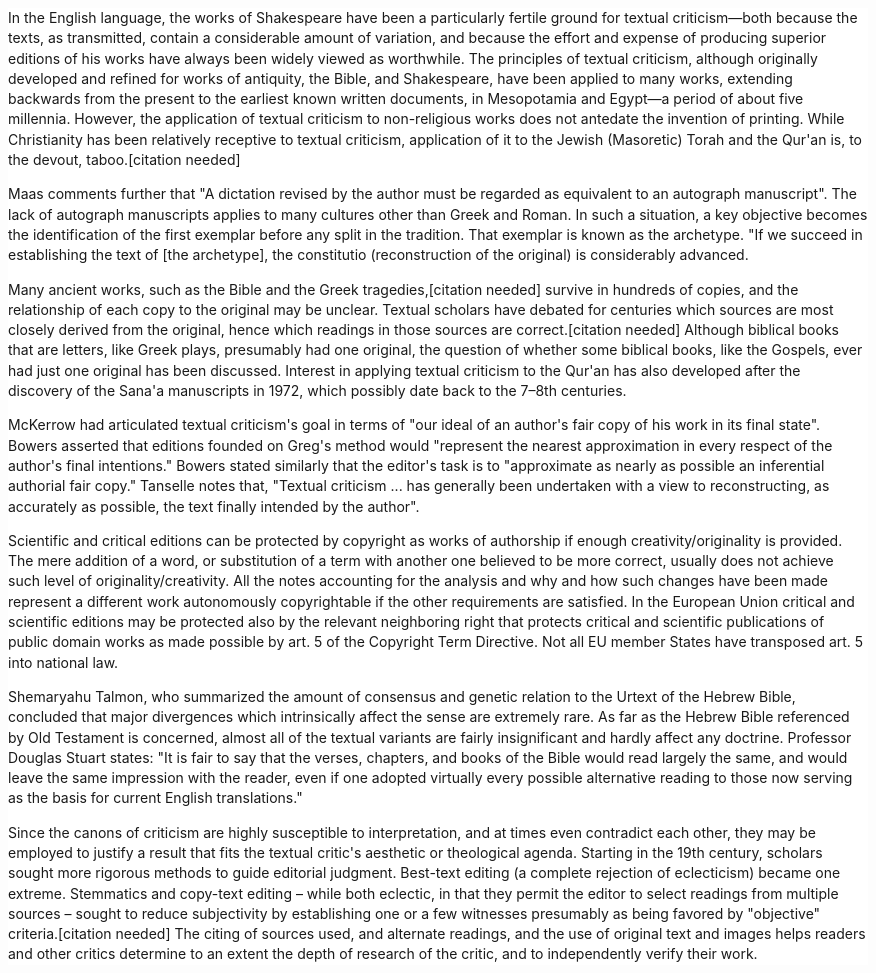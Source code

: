In the English language, the works of Shakespeare have been a particularly fertile ground for textual criticism—both because the texts, as transmitted, contain a considerable amount of variation, and because the effort and expense of producing superior editions of his works have always been widely viewed as worthwhile. The principles of textual criticism, although originally developed and refined for works of antiquity, the Bible, and Shakespeare, have been applied to many works, extending backwards from the present to the earliest known written documents, in Mesopotamia and Egypt—a period of about five millennia. However, the application of textual criticism to non-religious works does not antedate the invention of printing. While Christianity has been relatively receptive to textual criticism, application of it to the Jewish (Masoretic) Torah and the Qur'an is, to the devout, taboo.[citation needed]

Maas comments further that "A dictation revised by the author must be regarded as equivalent to an autograph manuscript". The lack of autograph manuscripts applies to many cultures other than Greek and Roman. In such a situation, a key objective becomes the identification of the first exemplar before any split in the tradition. That exemplar is known as the archetype. "If we succeed in establishing the text of [the archetype], the constitutio (reconstruction of the original) is considerably advanced.

Many ancient works, such as the Bible and the Greek tragedies,[citation needed] survive in hundreds of copies, and the relationship of each copy to the original may be unclear. Textual scholars have debated for centuries which sources are most closely derived from the original, hence which readings in those sources are correct.[citation needed] Although biblical books that are letters, like Greek plays, presumably had one original, the question of whether some biblical books, like the Gospels, ever had just one original has been discussed. Interest in applying textual criticism to the Qur'an has also developed after the discovery of the Sana'a manuscripts in 1972, which possibly date back to the 7–8th centuries.

McKerrow had articulated textual criticism's goal in terms of "our ideal of an author's fair copy of his work in its final state". Bowers asserted that editions founded on Greg's method would "represent the nearest approximation in every respect of the author's final intentions." Bowers stated similarly that the editor's task is to "approximate as nearly as possible an inferential authorial fair copy." Tanselle notes that, "Textual criticism ... has generally been undertaken with a view to reconstructing, as accurately as possible, the text finally intended by the author".

Scientific and critical editions can be protected by copyright as works of authorship if enough creativity/originality is provided. The mere addition of a word, or substitution of a term with another one believed to be more correct, usually does not achieve such level of originality/creativity. All the notes accounting for the analysis and why and how such changes have been made represent a different work autonomously copyrightable if the other requirements are satisfied. In the European Union critical and scientific editions may be protected also by the relevant neighboring right that protects critical and scientific publications of public domain works as made possible by art. 5 of the Copyright Term Directive. Not all EU member States have transposed art. 5 into national law.

Shemaryahu Talmon, who summarized the amount of consensus and genetic relation to the Urtext of the Hebrew Bible, concluded that major divergences which intrinsically affect the sense are extremely rare. As far as the Hebrew Bible referenced by Old Testament is concerned, almost all of the textual variants are fairly insignificant and hardly affect any doctrine. Professor Douglas Stuart states: "It is fair to say that the verses, chapters, and books of the Bible would read largely the same, and would leave the same impression with the reader, even if one adopted virtually every possible alternative reading to those now serving as the basis for current English translations."

Since the canons of criticism are highly susceptible to interpretation, and at times even contradict each other, they may be employed to justify a result that fits the textual critic's aesthetic or theological agenda. Starting in the 19th century, scholars sought more rigorous methods to guide editorial judgment. Best-text editing (a complete rejection of eclecticism) became one extreme. Stemmatics and copy-text editing – while both eclectic, in that they permit the editor to select readings from multiple sources – sought to reduce subjectivity by establishing one or a few witnesses presumably as being favored by "objective" criteria.[citation needed] The citing of sources used, and alternate readings, and the use of original text and images helps readers and other critics determine to an extent the depth of research of the critic, and to independently verify their work.
